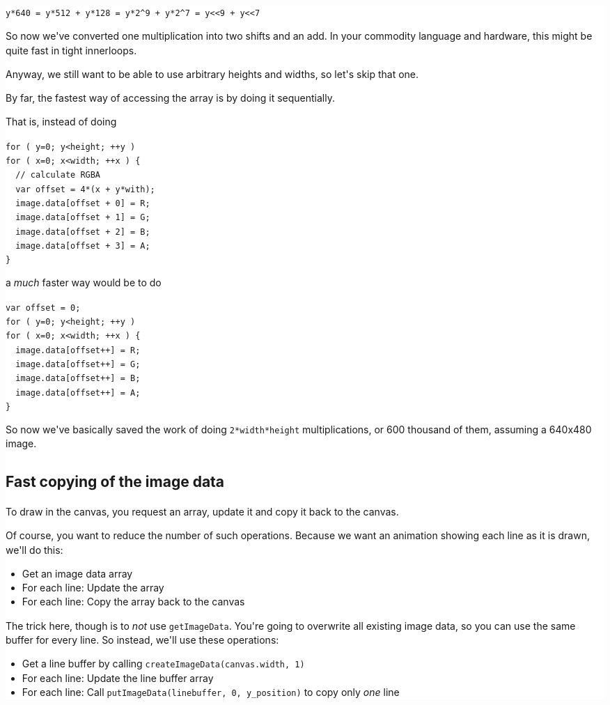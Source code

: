     y*640 = y*512 + y*128 = y*2^9 + y*2^7 = y<<9 + y<<7

So now we've converted one multiplication into two shifts and an add.  In
your commodity language and hardware, this might be quite fast in tight
innerloops.

Anyway, we still want to be able to use arbitrary heights and widths, so
let's skip that one.

By far, the fastest way of accessing the array is by doing it sequentially.

That is, instead of doing

    for ( y=0; y<height; ++y )
    for ( x=0; x<width; ++x ) {
      // calculate RGBA
      var offset = 4*(x + y*with);
      image.data[offset + 0] = R;
      image.data[offset + 1] = G;
      image.data[offset + 2] = B;
      image.data[offset + 3] = A;
    }

a _much_ faster way would be to do

    var offset = 0;
    for ( y=0; y<height; ++y )
    for ( x=0; x<width; ++x ) {
      image.data[offset++] = R;
      image.data[offset++] = G;
      image.data[offset++] = B;
      image.data[offset++] = A;
    }

So now we've basically saved the work of doing `2*width*height`
multiplications, or 600 thousand of them, assuming a 640x480 image.

Fast copying of the image data
------------------------------

To draw in the canvas, you request an array, update it and copy it back to
the canvas.

Of course, you want to reduce the number of such operations.  Because we
want an animation showing each line as it is drawn, we'll do this:

  * Get an image data array
  * For each line: Update the array
  * For each line: Copy the array back to the canvas

The trick here, though is to _not_ use `getImageData`.  You're going to
overwrite all existing image data, so you can use the same buffer for every
line.  So instead, we'll use these operations:

  * Get a line buffer by calling `createImageData(canvas.width, 1)`
  * For each line: Update the line buffer array
  * For each line: Call `putImageData(linebuffer, 0, y_position)` to copy only _one_ line
